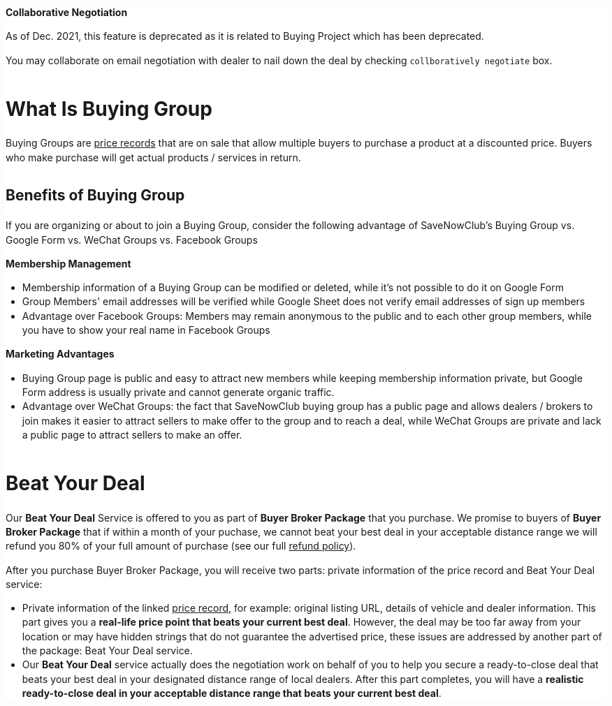 **Collaborative Negotiation**

As of Dec. 2021, this feature is deprecated as it is related to Buying Project which has been deprecated.

You may collaborate on email negotiation with dealer to nail down the deal by checking `collboratively negotiate` box.

# What Is Buying Group

Buying Groups are [price records](#what-is-price-record) that are on sale that allow multiple buyers to purchase a product at a discounted price.  Buyers who make purchase will get actual products / services in return.  

## Benefits of Buying Group

If you are organizing or about to join a Buying Group, consider the following advantage of SaveNowClub’s Buying Group vs. Google Form vs. WeChat Groups vs. Facebook Groups

**Membership Management**

* Membership information of a Buying Group can be modified or deleted, while it’s not possible to do it on Google Form
* Group Members' email addresses will be verified while Google Sheet does not verify email addresses of sign up members
* Advantage over Facebook Groups: Members may remain anonymous to the public and to each other group members, while you have to show your real name in Facebook Groups

**Marketing Advantages**

* Buying Group page is public and easy to attract new members while keeping membership information private, but Google Form address is usually private and cannot generate organic traffic.
* Advantage over WeChat Groups: the fact that SaveNowClub buying group has a public page and allows dealers / brokers to join makes it easier to attract sellers to make offer to the group and to reach a deal, while WeChat Groups are private and lack a public page to attract sellers to make an offer.

# Beat Your Deal

Our **Beat Your Deal** Service is offered to you as part of **Buyer Broker Package** that you purchase.  We promise to buyers of **Buyer Broker Package** that if within a month of your puchase, we cannot beat your best deal in your acceptable distance range we will refund you 80% of your full amount of purchase  (see our full [refund policy](#for-buyers-refund-policy)).
 
After you purchase Buyer Broker Package, you will receive two parts: private information of the price record and Beat Your Deal service:

* Private information of the linked [price record](#what-is-price-record), for example: original listing URL, details of vehicle and dealer information.  This part gives you a **real-life price point that beats your current best deal**.  However, the deal may be too far away from your location or may have hidden strings that do not guarantee the advertised price, these issues are addressed by another part of the package: Beat Your Deal service. 
* Our **Beat Your Deal** service actually does the negotiation work on behalf of you to help you secure a ready-to-close deal that beats your best deal in your designated distance range of local dealers.  After this part completes, you will have a **realistic ready-to-close deal in your acceptable distance range that beats your current best deal**.
